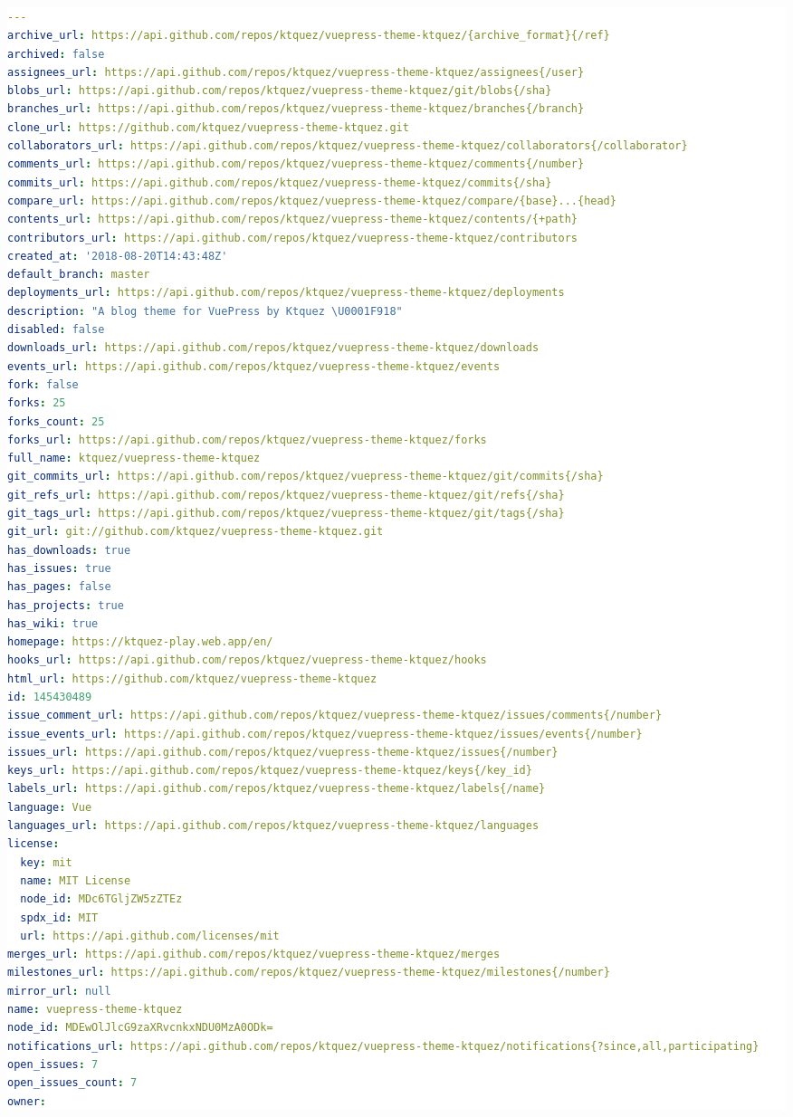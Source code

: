 ```yaml
---
archive_url: https://api.github.com/repos/ktquez/vuepress-theme-ktquez/{archive_format}{/ref}
archived: false
assignees_url: https://api.github.com/repos/ktquez/vuepress-theme-ktquez/assignees{/user}
blobs_url: https://api.github.com/repos/ktquez/vuepress-theme-ktquez/git/blobs{/sha}
branches_url: https://api.github.com/repos/ktquez/vuepress-theme-ktquez/branches{/branch}
clone_url: https://github.com/ktquez/vuepress-theme-ktquez.git
collaborators_url: https://api.github.com/repos/ktquez/vuepress-theme-ktquez/collaborators{/collaborator}
comments_url: https://api.github.com/repos/ktquez/vuepress-theme-ktquez/comments{/number}
commits_url: https://api.github.com/repos/ktquez/vuepress-theme-ktquez/commits{/sha}
compare_url: https://api.github.com/repos/ktquez/vuepress-theme-ktquez/compare/{base}...{head}
contents_url: https://api.github.com/repos/ktquez/vuepress-theme-ktquez/contents/{+path}
contributors_url: https://api.github.com/repos/ktquez/vuepress-theme-ktquez/contributors
created_at: '2018-08-20T14:43:48Z'
default_branch: master
deployments_url: https://api.github.com/repos/ktquez/vuepress-theme-ktquez/deployments
description: "A blog theme for VuePress by Ktquez \U0001F918"
disabled: false
downloads_url: https://api.github.com/repos/ktquez/vuepress-theme-ktquez/downloads
events_url: https://api.github.com/repos/ktquez/vuepress-theme-ktquez/events
fork: false
forks: 25
forks_count: 25
forks_url: https://api.github.com/repos/ktquez/vuepress-theme-ktquez/forks
full_name: ktquez/vuepress-theme-ktquez
git_commits_url: https://api.github.com/repos/ktquez/vuepress-theme-ktquez/git/commits{/sha}
git_refs_url: https://api.github.com/repos/ktquez/vuepress-theme-ktquez/git/refs{/sha}
git_tags_url: https://api.github.com/repos/ktquez/vuepress-theme-ktquez/git/tags{/sha}
git_url: git://github.com/ktquez/vuepress-theme-ktquez.git
has_downloads: true
has_issues: true
has_pages: false
has_projects: true
has_wiki: true
homepage: https://ktquez-play.web.app/en/
hooks_url: https://api.github.com/repos/ktquez/vuepress-theme-ktquez/hooks
html_url: https://github.com/ktquez/vuepress-theme-ktquez
id: 145430489
issue_comment_url: https://api.github.com/repos/ktquez/vuepress-theme-ktquez/issues/comments{/number}
issue_events_url: https://api.github.com/repos/ktquez/vuepress-theme-ktquez/issues/events{/number}
issues_url: https://api.github.com/repos/ktquez/vuepress-theme-ktquez/issues{/number}
keys_url: https://api.github.com/repos/ktquez/vuepress-theme-ktquez/keys{/key_id}
labels_url: https://api.github.com/repos/ktquez/vuepress-theme-ktquez/labels{/name}
language: Vue
languages_url: https://api.github.com/repos/ktquez/vuepress-theme-ktquez/languages
license:
  key: mit
  name: MIT License
  node_id: MDc6TGljZW5zZTEz
  spdx_id: MIT
  url: https://api.github.com/licenses/mit
merges_url: https://api.github.com/repos/ktquez/vuepress-theme-ktquez/merges
milestones_url: https://api.github.com/repos/ktquez/vuepress-theme-ktquez/milestones{/number}
mirror_url: null
name: vuepress-theme-ktquez
node_id: MDEwOlJlcG9zaXRvcnkxNDU0MzA0ODk=
notifications_url: https://api.github.com/repos/ktquez/vuepress-theme-ktquez/notifications{?since,all,participating}
open_issues: 7
open_issues_count: 7
owner:
```
